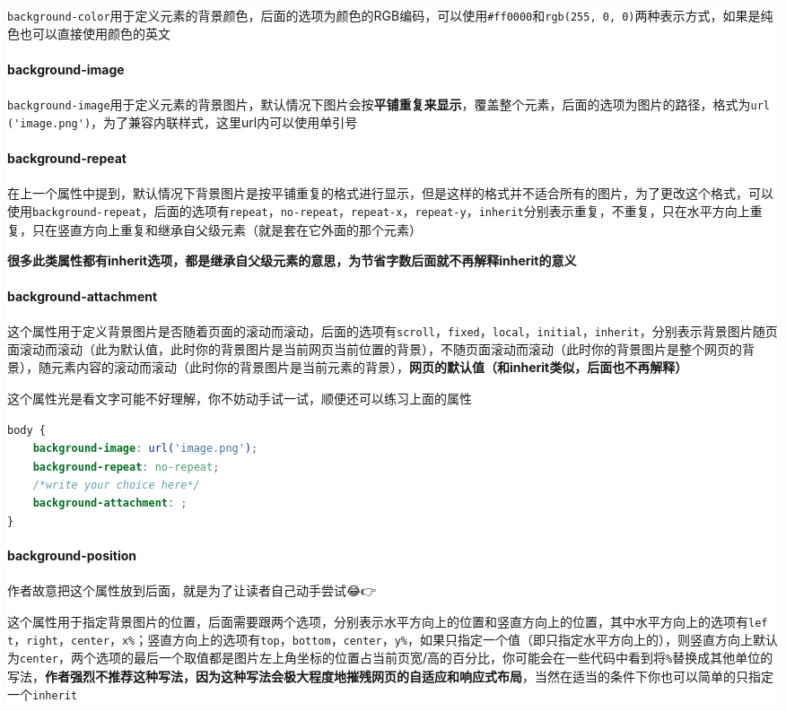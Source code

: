 `background-color`用于定义元素的背景颜色，后面的选项为颜色的RGB编码，可以使用`#ff0000`和`rgb(255, 0, 0)`两种表示方式，如果是纯色也可以直接使用颜色的英文

#### background-image

`background-image`用于定义元素的背景图片，默认情况下图片会按**平铺重复来显示**，覆盖整个元素，后面的选项为图片的路径，格式为`url('image.png')`，为了兼容内联样式，这里url内可以使用单引号

#### background-repeat

在上一个属性中提到，默认情况下背景图片是按平铺重复的格式进行显示，但是这样的格式并不适合所有的图片，为了更改这个格式，可以使用`background-repeat`，后面的选项有`repeat`，`no-repeat`，`repeat-x`，`repeat-y`，`inherit`分别表示重复，不重复，只在水平方向上重复，只在竖直方向上重复和继承自父级元素（就是套在它外面的那个元素）

**很多此类属性都有inherit选项，都是继承自父级元素的意思，为节省字数后面就不再解释inherit的意义**

#### background-attachment

这个属性用于定义背景图片是否随着页面的滚动而滚动，后面的选项有`scroll`，`fixed`，`local`，`initial`，`inherit`，分别表示背景图片随页面滚动而滚动（此为默认值，此时你的背景图片是当前网页当前位置的背景），不随页面滚动而滚动（此时你的背景图片是整个网页的背景），随元素内容的滚动而滚动（此时你的背景图片是当前元素的背景），**网页的默认值（和inherit类似，后面也不再解释）**

这个属性光是看文字可能不好理解，你不妨动手试一试，顺便还可以练习上面的属性

~~~~css
body {
	background-image: url('image.png');
    background-repeat: no-repeat;
    /*write your choice here*/
    background-attachment: ;
}
~~~~

#### background-position

作者故意把这个属性放到后面，就是为了让读者自己动手尝试😂👉

这个属性用于指定背景图片的位置，后面需要跟两个选项，分别表示水平方向上的位置和竖直方向上的位置，其中水平方向上的选项有`left`，`right`，`center`，`x%`；竖直方向上的选项有`top`，`bottom`，`center`，`y%`，如果只指定一个值（即只指定水平方向上的），则竖直方向上默认为`center`，两个选项的最后一个取值都是图片左上角坐标的位置占当前页宽/高的百分比，你可能会在一些代码中看到将`%`替换成其他单位的写法，**作者强烈不推荐这种写法，因为这种写法会极大程度地摧残网页的自适应和响应式布局**，当然在适当的条件下你也可以简单的只指定一个`inherit`
